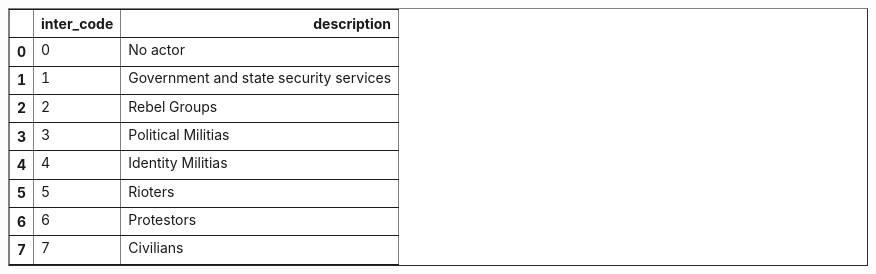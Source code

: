 

<div>
<style scoped>
    .dataframe tbody tr th:only-of-type {
        vertical-align: middle;
    }

    .dataframe tbody tr th {
        vertical-align: top;
    }

    .dataframe thead th {
        text-align: right;
    }
</style>
<table border="1" class="dataframe">
  <thead>
    <tr style="text-align: right;">
      <th></th>
      <th>inter_code</th>
      <th>description</th>
    </tr>
  </thead>
  <tbody>
    <tr>
      <th>0</th>
      <td>0</td>
      <td>No actor</td>
    </tr>
    <tr>
      <th>1</th>
      <td>1</td>
      <td>Government and state security services</td>
    </tr>
    <tr>
      <th>2</th>
      <td>2</td>
      <td>Rebel Groups</td>
    </tr>
    <tr>
      <th>3</th>
      <td>3</td>
      <td>Political Militias</td>
    </tr>
    <tr>
      <th>4</th>
      <td>4</td>
      <td>Identity Militias</td>
    </tr>
    <tr>
      <th>5</th>
      <td>5</td>
      <td>Rioters</td>
    </tr>
    <tr>
      <th>6</th>
      <td>6</td>
      <td>Protestors</td>
    </tr>
    <tr>
      <th>7</th>
      <td>7</td>
      <td>Civilians</td>
    </tr>
